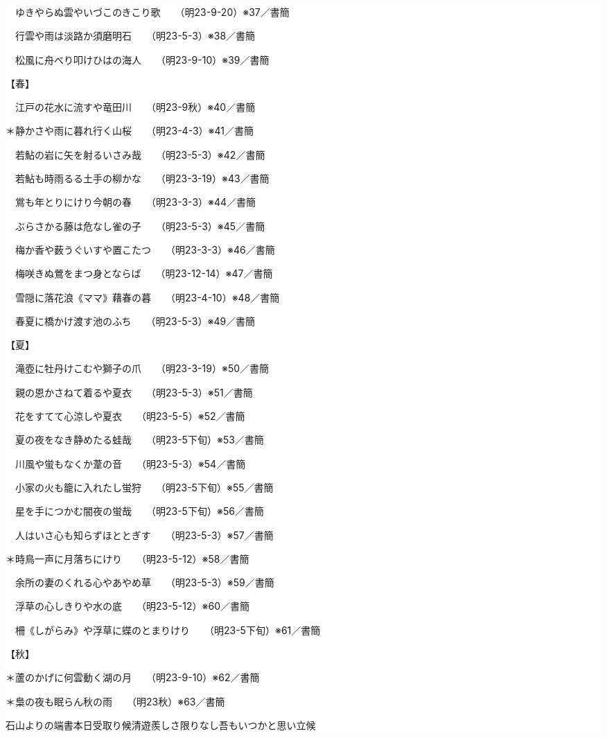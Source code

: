 　ゆきやらぬ雲やいづこのきこり歌　　（明23-9-20）※37／書簡

　行雲や雨は淡路か須磨明石　　（明23-5-3）※38／書簡

　松風に舟べり叩けひはの海人　　（明23-9-10）※39／書簡



【春】

　江戸の花水に流すや竜田川　　（明23-9秋）※40／書簡

＊静かさや雨に暮れ行く山桜　　（明23-4-3）※41／書簡

　若鮎の岩に矢を射るいさみ哉　　（明23-5-3）※42／書簡

　若鮎も時雨るる土手の柳かな　　（明23-3-19）※43／書簡

　鴬も年とりにけり今朝の春　　（明23-3-3）※44／書簡

　ぶらさかる藤は危なし雀の子　　（明23-5-3）※45／書簡

　梅か香や薮うぐいすや置こたつ　　（明23-3-3）※46／書簡

　梅咲きぬ鶯をまつ身とならば　　（明23-12-14）※47／書簡

　雪隠に落花浪《ママ》藉春の暮　　（明23-4-10）※48／書簡

　春夏に橋かけ渡す池のふち　　（明23-5-3）※49／書簡



【夏】

　滝壺に牡丹けこむや獅子の爪　　（明23-3-19）※50／書簡

　親の恩かさねて着るや夏衣　　（明23-5-3）※51／書簡

　花をすてて心涼しや夏衣　　（明23-5-5）※52／書簡

　夏の夜をなき静めたる蛙哉　　（明23-5下旬）※53／書簡

　川風や蛍もなくか葦の音　　（明23-5-3）※54／書簡

　小家の火も籠に入れたし蛍狩　　（明23-5下旬）※55／書簡

　星を手につかむ闇夜の蛍哉　　（明23-5下旬）※56／書簡

　人はいさ心も知らずほととぎす　　（明23-5-3）※57／書簡

＊時鳥一声に月落ちにけり　　（明23-5-12）※58／書簡

　余所の妻のくれる心やあやめ草　　（明23-5-3）※59／書簡

　浮草の心しきりや水の底　　（明23-5-12）※60／書簡

　柵《しがらみ》や浮草に蝶のとまりけり　　（明23-5下旬）※61／書簡



【秋】

＊蘆のかげに何雲動く湖の月　　（明23-9-10）※62／書簡

＊梟の夜も眠らん秋の雨　　（明23秋）※63／書簡

石山よりの端書本日受取り候清遊羨しさ限りなし吾もいつかと思い立候
